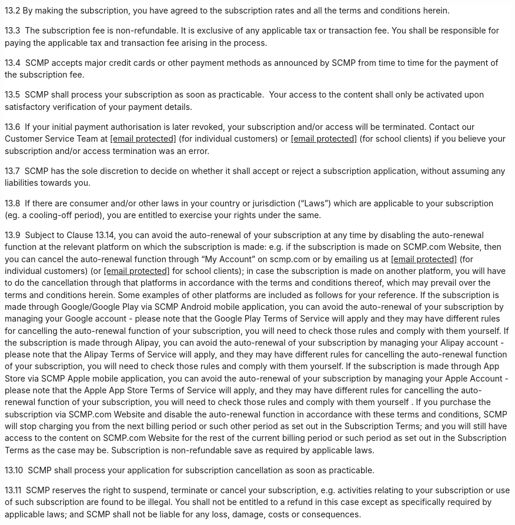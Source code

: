 13.2 By making the subscription, you have agreed to the subscription rates and all the terms and conditions herein.

13.3  The subscription fee is non-refundable. It is exclusive of any applicable tax or transaction fee. You shall be responsible for paying the applicable tax and transaction fee arising in the process.

13.4  SCMP accepts major credit cards or other payment methods as announced by SCMP from time to time for the payment of the subscription fee.

13.5  SCMP shall process your subscription as soon as practicable.  Your access to the content shall only be activated upon satisfactory verification of your payment details.  

13.6  If your initial payment authorisation is later revoked, your subscription and/or access will be terminated. Contact our Customer Service Team at [\[email protected\]](https://www.scmp.com/cdn-cgi/l/email-protection) (for individual customers) or [\[email protected\]](https://www.scmp.com/cdn-cgi/l/email-protection) (for school clients) if you believe your subscription and/or access termination was an error.

13.7  SCMP has the sole discretion to decide on whether it shall accept or reject a subscription application, without assuming any liabilities towards you. 

13.8  If there are consumer and/or other laws in your country or jurisdiction (“Laws”) which are applicable to your subscription (eg. a cooling-off period), you are entitled to exercise your rights under the same.

13.9  Subject to Clause 13.14, you can avoid the auto-renewal of your subscription at any time by disabling the auto-renewal function at the relevant platform on which the subscription is made: e.g. if the subscription is made on SCMP.com Website, then you can cancel the auto-renewal function through “My Account” on scmp.com or by emailing us at [\[email protected\]](https://www.scmp.com/cdn-cgi/l/email-protection) (for individual customers) (or [\[email protected\]](https://www.scmp.com/cdn-cgi/l/email-protection) for school clients); in case the subscription is made on another platform, you will have to do the cancellation through that platforms in accordance with the terms and conditions thereof, which may prevail over the terms and conditions herein. Some examples of other platforms are included as follows for your reference. If the subscription is made through Google/Google Play via SCMP Android mobile application, you can avoid the auto-renewal of your subscription by managing your Google account - please note that the Google Play Terms of Service will apply and they may have different rules for cancelling the auto-renewal function of your subscription, you will need to check those rules and comply with them yourself. If the subscription is made through Alipay, you can avoid the auto-renewal of your subscription by managing your Alipay account - please note that the Alipay Terms of Service will apply, and they may have different rules for cancelling the auto-renewal function of your subscription, you will need to check those rules and comply with them yourself. If the subscription is made through App Store via SCMP Apple mobile application, you can avoid the auto-renewal of your subscription by managing your Apple Account - please note that the Apple App Store Terms of Service will apply, and they may have different rules for cancelling the auto-renewal function of your subscription, you will need to check those rules and comply with them yourself . If you purchase the subscription via SCMP.com Website and disable the auto-renewal function in accordance with these terms and conditions, SCMP will stop charging you from the next billing period or such other period as set out in the Subscription Terms; and you will still have access to the content on SCMP.com Website for the rest of the current billing period or such period as set out in the Subscription Terms as the case may be. Subscription is non-refundable save as required by applicable laws.

13.10  SCMP shall process your application for subscription cancellation as soon as practicable. 

13.11  SCMP reserves the right to suspend, terminate or cancel your subscription, e.g. activities relating to your subscription or use of such subscription are found to be illegal. You shall not be entitled to a refund in this case except as specifically required by applicable laws; and SCMP shall not be liable for any loss, damage, costs or consequences.
